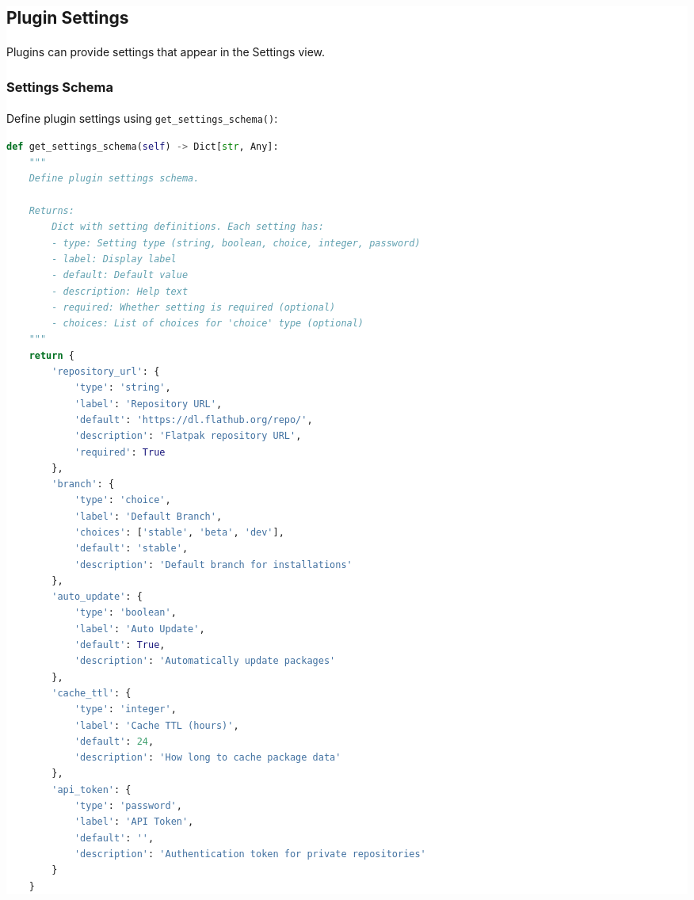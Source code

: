 ## Plugin Settings

Plugins can provide settings that appear in the Settings view.

### Settings Schema

Define plugin settings using `get_settings_schema()`:

```python
def get_settings_schema(self) -> Dict[str, Any]:
    """
    Define plugin settings schema.
    
    Returns:
        Dict with setting definitions. Each setting has:
        - type: Setting type (string, boolean, choice, integer, password)
        - label: Display label
        - default: Default value
        - description: Help text
        - required: Whether setting is required (optional)
        - choices: List of choices for 'choice' type (optional)
    """
    return {
        'repository_url': {
            'type': 'string',
            'label': 'Repository URL',
            'default': 'https://dl.flathub.org/repo/',
            'description': 'Flatpak repository URL',
            'required': True
        },
        'branch': {
            'type': 'choice',
            'label': 'Default Branch',
            'choices': ['stable', 'beta', 'dev'],
            'default': 'stable',
            'description': 'Default branch for installations'
        },
        'auto_update': {
            'type': 'boolean',
            'label': 'Auto Update',
            'default': True,
            'description': 'Automatically update packages'
        },
        'cache_ttl': {
            'type': 'integer',
            'label': 'Cache TTL (hours)',
            'default': 24,
            'description': 'How long to cache package data'
        },
        'api_token': {
            'type': 'password',
            'label': 'API Token',
            'default': '',
            'description': 'Authentication token for private repositories'
        }
    }
```
